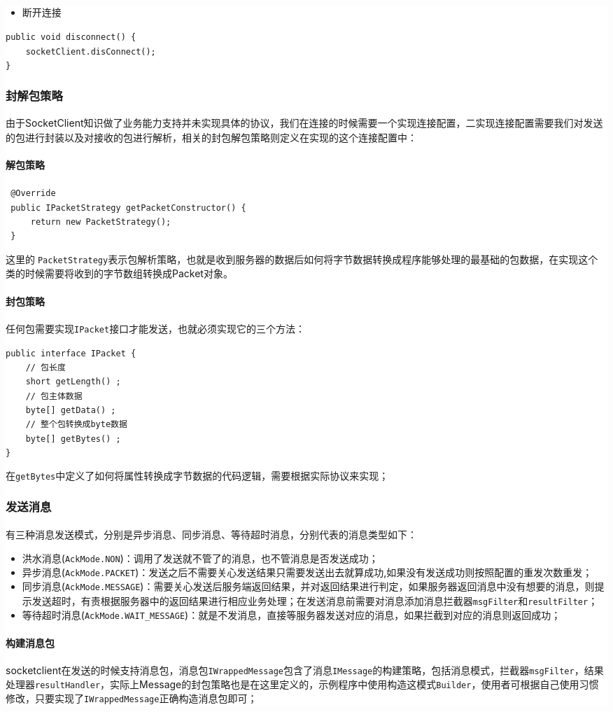 - 断开连接

```
public void disconnect() {
    socketClient.disConnect();
}
```

### 封解包策略

由于SocketClient知识做了业务能力支持并未实现具体的协议，我们在连接的时候需要一个实现连接配置，二实现连接配置需要我们对发送的包进行封装以及对接收的包进行解析，相关的封包解包策略则定义在实现的这个连接配置中：

#### 解包策略

```
 @Override
 public IPacketStrategy getPacketConstructor() {
     return new PacketStrategy();
 }
```

这里的 `PacketStrategy`表示包解析策略，也就是收到服务器的数据后如何将字节数据转换成程序能够处理的最基础的包数据，在实现这个类的时候需要将收到的字节数组转换成Packet对象。

#### 封包策略

任何包需要实现`IPacket`接口才能发送，也就必须实现它的三个方法：

```
public interface IPacket {
	// 包长度
    short getLength() ;
	// 包主体数据
    byte[] getData() ;
	// 整个包转换成byte数据
    byte[] getBytes() ;
}
```

在`getBytes`中定义了如何将属性转换成字节数据的代码逻辑，需要根据实际协议来实现；

### 发送消息

有三种消息发送模式，分别是异步消息、同步消息、等待超时消息，分别代表的消息类型如下：

- 洪水消息(`AckMode.NON`)：调用了发送就不管了的消息，也不管消息是否发送成功；
- 异步消息(`AckMode.PACKET`)：发送之后不需要关心发送结果只需要发送出去就算成功,如果没有发送成功则按照配置的重发次数重发；
- 同步消息(`AckMode.MESSAGE`)：需要关心发送后服务端返回结果，并对返回结果进行判定，如果服务器返回消息中没有想要的消息，则提示发送超时，有责根据服务器中的返回结果进行相应业务处理；在发送消息前需要对消息添加消息拦截器`msgFilter`和`resultFilter`；
- 等待超时消息(`AckMode.WAIT_MESSAGE`)：就是不发消息，直接等服务器发送对应的消息，如果拦截到对应的消息则返回成功；

#### 构建消息包

socketclient在发送的时候支持消息包，消息包`IWrappedMessage`包含了消息`IMessage`的构建策略，包括消息模式，拦截器`msgFilter`，结果处理器`resultHandler`，实际上Message的封包策略也是在这里定义的，示例程序中使用构造这模式`Builder`，使用者可根据自己使用习惯修改，只要实现了`IWrappedMessage`正确构造消息包即可；
